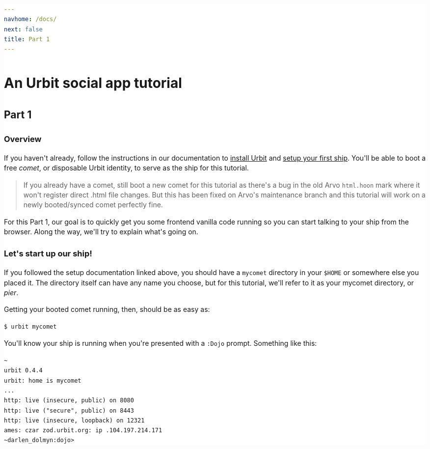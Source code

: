 ```yaml
---
navhome: /docs/
next: false
title: Part 1
---
```


# An Urbit social app tutorial

## Part 1

### Overview

If you haven't already, follow the instructions in our documentation to
[install Urbit](https://urbit.org/docs/using/install) and
[setup your first ship](https://urbit.org/docs/using/setup). You'll be able to
boot a free *comet*, or disposable Urbit identity, to serve as the ship for
this tutorial.

> If you already have a comet, still boot a new comet for this tutorial as
> there's a bug in the old Arvo `html.hoon` mark where it won't register direct
> .html file changes. But this has been fixed on Arvo's maintenance branch
> and this tutorial will work on a newly booted/synced comet perfectly fine.

For this Part 1, our goal is to quickly get you some frontend vanilla code
running so you can start talking to your ship from the browser. Along the way,
we'll try to explain what's going on.

### Let's start up our ship!

If you followed the setup documentation linked above, you should have a
`mycomet` directory in your `$HOME` or somewhere else you placed it. The
directory itself can have any name you choose, but for this tutorial, we'll
refer to it as your mycomet directory, or *pier*.

Getting your booted comet running, then, should be as easy as:

```
$ urbit mycomet
```

You'll know your ship is running when you're presented with a `:Dojo` prompt.
Something like this:

```
~
urbit 0.4.4
urbit: home is mycomet
...
http: live (insecure, public) on 8080
http: live ("secure", public) on 8443
http: live (insecure, loopback) on 12321
ames: czar zod.urbit.org: ip .104.197.214.171
~darlen_dolmyn:dojo>
```
